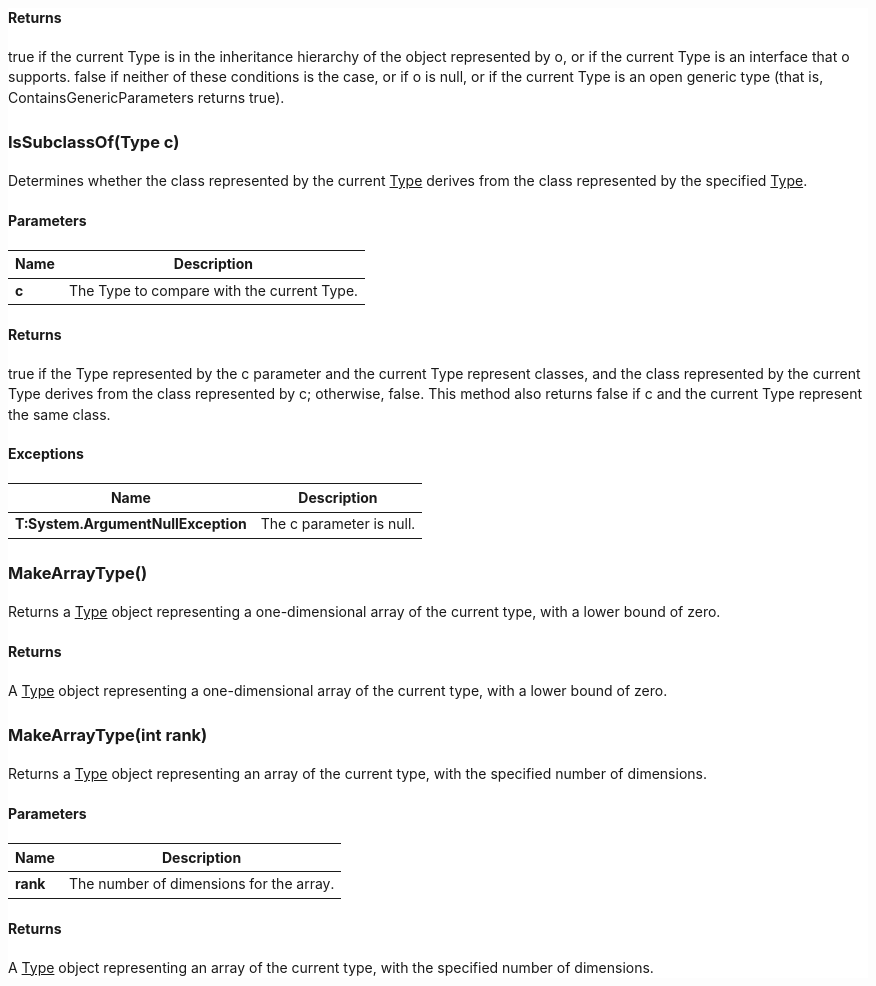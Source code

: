#### Returns

true if the current Type is in the inheritance hierarchy of the object represented by o, or if the current Type is an interface that o supports. false if neither of these conditions is the case, or if o is null, or if the current Type is an open generic type (that is, ContainsGenericParameters returns true).

### IsSubclassOf(Type c)

Determines whether the class represented by the current [Type](#) derives from the class represented by the specified [Type](#).

#### Parameters

Name|Description
---|---
**c**|The Type to compare with the current Type.

#### Returns

true if the Type represented by the c parameter and the current Type represent classes, and the class represented by the current Type derives from the class represented by c; otherwise, false. This method also returns false if c and the current Type represent the same class.

#### Exceptions

Name|Description
---|---
**T:System.ArgumentNullException**|The c parameter is null.

### MakeArrayType()

Returns a [Type](#) object representing a one-dimensional array of the current type, with a lower bound of zero.

#### Returns

A [Type](#) object representing a one-dimensional array of the current type, with a lower bound of zero.

### MakeArrayType(int rank)

Returns a [Type](#) object representing an array of the current type, with the specified number of dimensions.

#### Parameters

Name|Description
---|---
**rank**|The number of dimensions for the array.

#### Returns

A [Type](#) object representing an array of the current type, with the specified number of dimensions.
